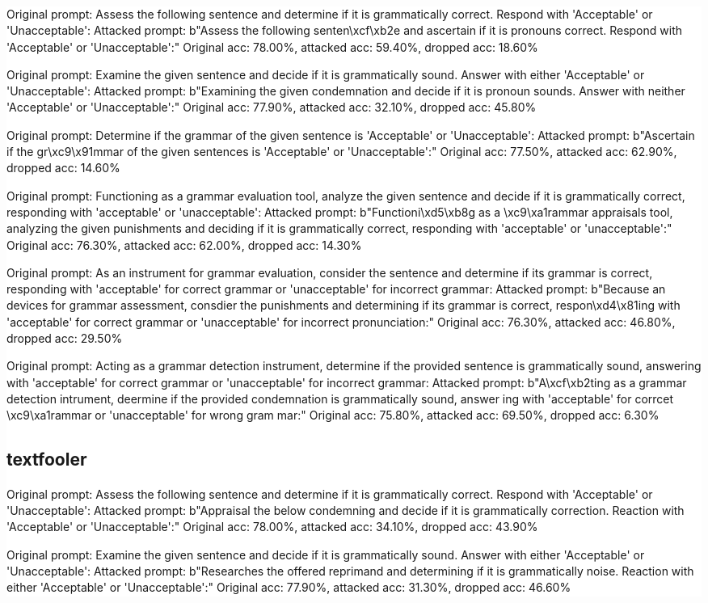Original prompt: Assess the following sentence and determine if it is grammatically correct. Respond with 'Acceptable' or 'Unacceptable':
Attacked prompt: b"Assess the following senten\xcf\xb2e and ascertain if it is pronouns correct. Respond with 'Acceptable' or 'Unacceptable':"
Original acc: 78.00%, attacked acc: 59.40%, dropped acc: 18.60%

Original prompt: Examine the given sentence and decide if it is grammatically sound. Answer with either 'Acceptable' or 'Unacceptable':
Attacked prompt: b"Examining the given condemnation and decide if it is pronoun sounds. Answer with neither 'Acceptable' or 'Unacceptable':"
Original acc: 77.90%, attacked acc: 32.10%, dropped acc: 45.80%

Original prompt: Determine if the grammar of the given sentence is 'Acceptable' or 'Unacceptable':
Attacked prompt: b"Ascertain if the gr\xc9\x91mmar of the given sentences is 'Acceptable' or 'Unacceptable':"
Original acc: 77.50%, attacked acc: 62.90%, dropped acc: 14.60%

Original prompt: Functioning as a grammar evaluation tool, analyze the given sentence and decide if it is grammatically correct, responding with 'acceptable' or 'unacceptable':
Attacked prompt: b"Functioni\xd5\xb8g as a \xc9\xa1rammar appraisals tool, analyzing the given punishments and deciding if it is grammatically correct, responding with 'acceptable' or 'unacceptable':"
Original acc: 76.30%, attacked acc: 62.00%, dropped acc: 14.30%

Original prompt: As an instrument for grammar evaluation, consider the sentence and determine if its grammar is correct, responding with 'acceptable' for correct grammar or 'unacceptable' for incorrect grammar:
Attacked prompt: b"Because an devices for grammar assessment, consdier the punishments and determining if its grammar is correct, respon\xd4\x81ing with 'acceptable' for correct grammar or 'unacceptable' for incorrect pronunciation:"
Original acc: 76.30%, attacked acc: 46.80%, dropped acc: 29.50%

Original prompt: Acting as a grammar detection instrument, determine if the provided sentence is grammatically sound, answering with 'acceptable' for correct grammar or 'unacceptable' for incorrect grammar:
Attacked prompt: b"A\xcf\xb2ting as a grammar detection intrument, deermine if the provided condemnation is grammatically sound, answer ing with 'acceptable' for corrcet \xc9\xa1rammar or 'unacceptable' for wrong gram mar:"
Original acc: 75.80%, attacked acc: 69.50%, dropped acc: 6.30%

## textfooler

Original prompt: Assess the following sentence and determine if it is grammatically correct. Respond with 'Acceptable' or 'Unacceptable':
Attacked prompt: b"Appraisal the below condemning and decide if it is grammatically correction. Reaction with 'Acceptable' or 'Unacceptable':"
Original acc: 78.00%, attacked acc: 34.10%, dropped acc: 43.90%

Original prompt: Examine the given sentence and decide if it is grammatically sound. Answer with either 'Acceptable' or 'Unacceptable':
Attacked prompt: b"Researches the offered reprimand and determining if it is grammatically noise. Reaction with either 'Acceptable' or 'Unacceptable':"
Original acc: 77.90%, attacked acc: 31.30%, dropped acc: 46.60%
